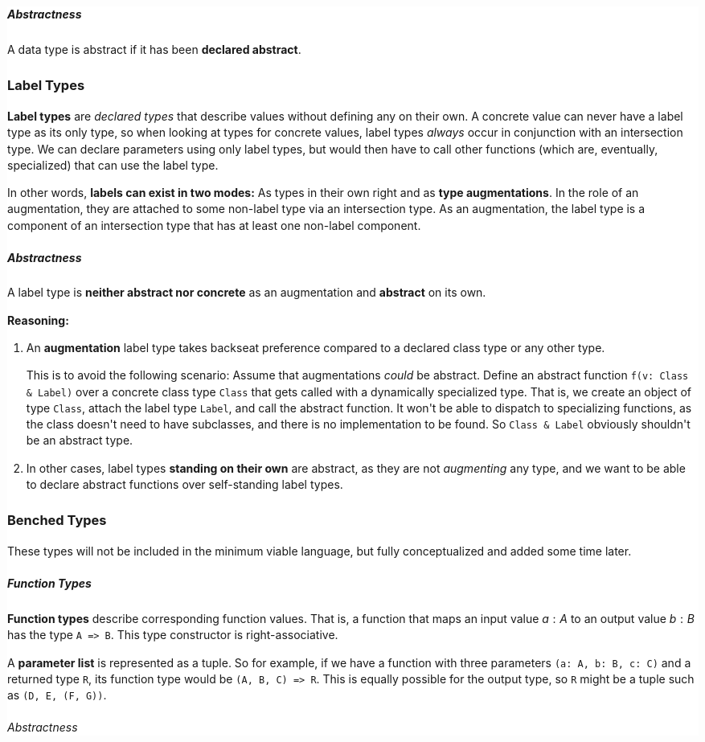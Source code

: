 ##### Abstractness

A data type is abstract if it has been **declared abstract**.



### Label Types

**Label types** are *declared types* that describe values without defining any on their own. A concrete value can never have a label type as its only type, so when looking at types for concrete values, label types *always* occur in conjunction with an intersection type. We can declare parameters using only label types, but would then have to call other functions (which are, eventually, specialized) that can use the label type.

In other words, **labels can exist in two modes:** As types in their own right and as **type augmentations**. In the role of an augmentation, they are attached to some non-label type via an intersection type. As an augmentation, the label type is a component of an intersection type that has at least one non-label component.

##### Abstractness

A label type is **neither abstract nor concrete** as an augmentation and **abstract** on its own.

**Reasoning:**

1. An **augmentation** label type takes backseat preference compared to a declared class type or any other type. 

   This is to avoid the following scenario: Assume that augmentations *could* be abstract. Define an abstract function `f(v: Class & Label)` over a concrete class type `Class` that gets called with a dynamically specialized type. That is, we create an object of type `Class`, attach the label type `Label`, and call the abstract function. It won't be able to dispatch to specializing functions, as the class doesn't need to have subclasses, and there is no implementation to be found. So `Class & Label` obviously shouldn't be an abstract type.

2. In other cases, label types **standing on their own** are abstract, as they are not *augmenting* any type, and we want to be able to declare abstract functions over self-standing label types.



### Benched Types

These types will not be included in the minimum viable language, but fully conceptualized and added some time later.



##### Function Types

**Function types** describe corresponding function values. That is, a function that maps an input value $a : A$ to an output value $b : B$ has the type `A => B`. This type constructor is right-associative.

A **parameter list** is represented as a tuple. So for example, if we have a function with three parameters `(a: A, b: B, c: C)` and a returned type `R`, its function type would be `(A, B, C) => R`. This is equally possible for the output type, so `R` might be a tuple such as `(D, E, (F, G))`.

###### Abstractness
